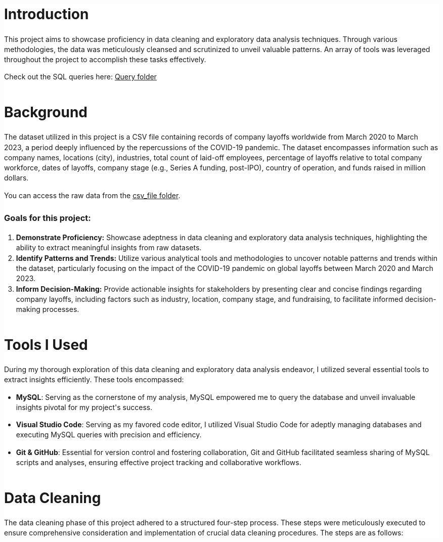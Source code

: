 # Introduction
This project aims to showcase proficiency in data cleaning and exploratory data analysis techniques. Through various methodologies, the data was meticulously cleansed and scrutinized to unveil valuable patterns. An array of tools was leveraged throughout the project to accomplish these tasks effectively.

Check out the SQL queries here: [Query folder](/Query/)

# Background
The dataset utilized in this project is a CSV file containing records of company layoffs worldwide from March 2020 to March 2023, a period deeply influenced by the repercussions of the COVID-19 pandemic. The dataset encompasses information such as company names, locations (city), industries, total count of laid-off employees, percentage of layoffs relative to total company workforce, dates of layoffs, company stage (e.g., Series A funding, post-IPO), country of operation, and funds raised in million dollars.

You can access the raw data from the [csv_file folder](/csv_file/).

### Goals for this project:

1. **Demonstrate Proficiency:** Showcase adeptness in data cleaning and exploratory data analysis techniques, highlighting the ability to extract meaningful insights from raw datasets.
2. **Identify Patterns and Trends:** Utilize various analytical tools and methodologies to uncover notable patterns and trends within the dataset, particularly focusing on the impact of the COVID-19 pandemic on global layoffs between March 2020 and March 2023.
3. **Inform Decision-Making:** Provide actionable insights for stakeholders by presenting clear and concise findings regarding company layoffs, including factors such as industry, location, company stage, and fundraising, to facilitate informed decision-making processes.


# Tools I Used
During my thorough exploration of this data cleaning and exploratory data analysis endeavor, I utilized several essential tools to extract insights efficiently. These tools encompassed:

- **MySQL**: Serving as the cornerstone of my analysis, MySQL empowered me to query the database and unveil invaluable insights pivotal for my project's success.
  
- **Visual Studio Code**: Serving as my favored code editor, I utilized Visual Studio Code for adeptly managing databases and executing MySQL queries with precision and efficiency.
  
- **Git & GitHub**: Essential for version control and fostering collaboration, Git and GitHub facilitated seamless sharing of MySQL scripts and analyses, ensuring effective project tracking and collaborative workflows.

# Data Cleaning
The data cleaning phase of this project adhered to a structured four-step process. These steps were meticulously executed to ensure comprehensive consideration and implementation of crucial data cleaning procedures. The steps are as follows:
